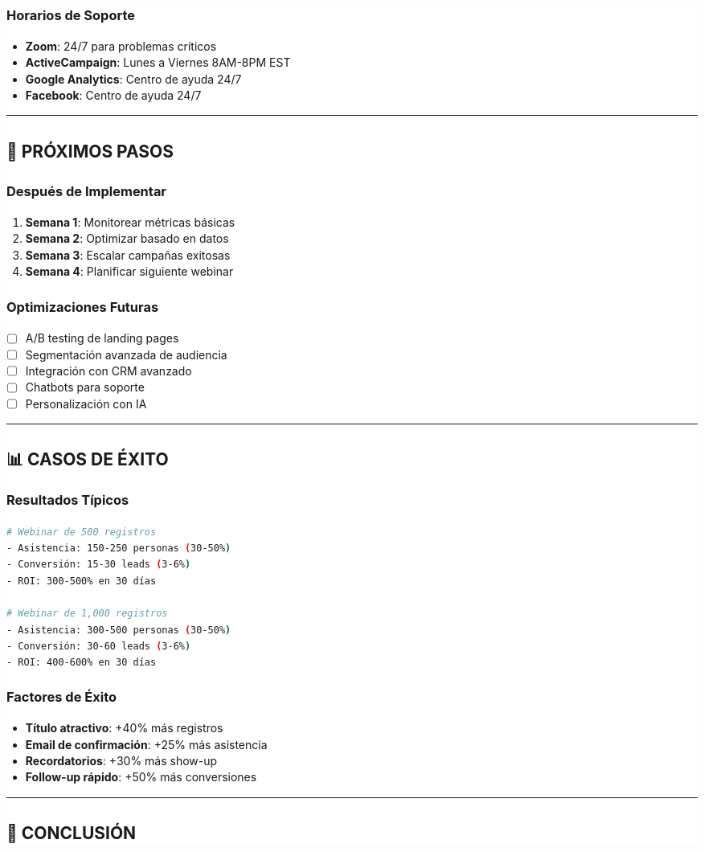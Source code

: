 ### **Horarios de Soporte**
- **Zoom**: 24/7 para problemas críticos
- **ActiveCampaign**: Lunes a Viernes 8AM-8PM EST
- **Google Analytics**: Centro de ayuda 24/7
- **Facebook**: Centro de ayuda 24/7

---

## 🎯 **PRÓXIMOS PASOS**

### **Después de Implementar**
1. **Semana 1**: Monitorear métricas básicas
2. **Semana 2**: Optimizar basado en datos
3. **Semana 3**: Escalar campañas exitosas
4. **Semana 4**: Planificar siguiente webinar

### **Optimizaciones Futuras**
- [ ] A/B testing de landing pages
- [ ] Segmentación avanzada de audiencia
- [ ] Integración con CRM avanzado
- [ ] Chatbots para soporte
- [ ] Personalización con IA

---

## 📊 **CASOS DE ÉXITO**

### **Resultados Típicos**
```bash
# Webinar de 500 registros
- Asistencia: 150-250 personas (30-50%)
- Conversión: 15-30 leads (3-6%)
- ROI: 300-500% en 30 días

# Webinar de 1,000 registros
- Asistencia: 300-500 personas (30-50%)
- Conversión: 30-60 leads (3-6%)
- ROI: 400-600% en 30 días
```

### **Factores de Éxito**
- **Título atractivo**: +40% más registros
- **Email de confirmación**: +25% más asistencia
- **Recordatorios**: +30% más show-up
- **Follow-up rápido**: +50% más conversiones

---

## 🌟 **CONCLUSIÓN**
